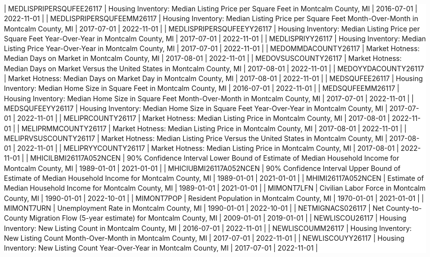 | MEDLISPRIPERSQUFEE26117   | Housing Inventory: Median Listing Price per Square Feet in Montcalm County, MI                                                                                               | 2016-07-01          | 2022-11-01        |
| MEDLISPRIPERSQUFEEMM26117 | Housing Inventory: Median Listing Price per Square Feet Month-Over-Month in Montcalm County, MI                                                                              | 2017-07-01          | 2022-11-01        |
| MEDLISPRIPERSQUFEEYY26117 | Housing Inventory: Median Listing Price per Square Feet Year-Over-Year in Montcalm County, MI                                                                                | 2017-07-01          | 2022-11-01        |
| MEDLISPRIYY26117          | Housing Inventory: Median Listing Price Year-Over-Year in Montcalm County, MI                                                                                                | 2017-07-01          | 2022-11-01        |
| MEDOMMDACOUNTY26117       | Market Hotness: Median Days on Market in Montcalm County, MI                                                                                                                 | 2017-08-01          | 2022-11-01        |
| MEDOVSUSCOUNTY26117       | Market Hotness: Median Days on Market Versus the United States in Montcalm County, MI                                                                                        | 2017-08-01          | 2022-11-01        |
| MEDOYYDACOUNTY26117       | Market Hotness: Median Days on Market Day in Montcalm County, MI                                                                                                             | 2017-08-01          | 2022-11-01        |
| MEDSQUFEE26117            | Housing Inventory: Median Home Size in Square Feet in Montcalm County, MI                                                                                                    | 2016-07-01          | 2022-11-01        |
| MEDSQUFEEMM26117          | Housing Inventory: Median Home Size in Square Feet Month-Over-Month in Montcalm County, MI                                                                                   | 2017-07-01          | 2022-11-01        |
| MEDSQUFEEYY26117          | Housing Inventory: Median Home Size in Square Feet Year-Over-Year in Montcalm County, MI                                                                                     | 2017-07-01          | 2022-11-01        |
| MELIPRCOUNTY26117         | Market Hotness: Median Listing Price in Montcalm County, MI                                                                                                                  | 2017-08-01          | 2022-11-01        |
| MELIPRMMCOUNTY26117       | Market Hotness: Median Listing Price in Montcalm County, MI                                                                                                                  | 2017-08-01          | 2022-11-01        |
| MELIPRVSUSCOUNTY26117     | Market Hotness: Median Listing Price Versus the United States in Montcalm County, MI                                                                                         | 2017-08-01          | 2022-11-01        |
| MELIPRYYCOUNTY26117       | Market Hotness: Median Listing Price in Montcalm County, MI                                                                                                                  | 2017-08-01          | 2022-11-01        |
| MHICILBMI26117A052NCEN    | 90% Confidence Interval Lower Bound of Estimate of Median Household Income for Montcalm County, MI                                                                           | 1989-01-01          | 2021-01-01        |
| MHICIUBMI26117A052NCEN    | 90% Confidence Interval Upper Bound of Estimate of Median Household Income for Montcalm County, MI                                                                           | 1989-01-01          | 2021-01-01        |
| MHIMI26117A052NCEN        | Estimate of Median Household Income for Montcalm County, MI                                                                                                                  | 1989-01-01          | 2021-01-01        |
| MIMONT7LFN                | Civilian Labor Force in Montcalm County, MI                                                                                                                                  | 1990-01-01          | 2022-10-01        |
| MIMONT7POP                | Resident Population in Montcalm County, MI                                                                                                                                   | 1970-01-01          | 2021-01-01        |
| MIMONT7URN                | Unemployment Rate in Montcalm County, MI                                                                                                                                     | 1990-01-01          | 2022-10-01        |
| NETMIGNACS026117          | Net County-to-County Migration Flow (5-year estimate) for Montcalm County, MI                                                                                                | 2009-01-01          | 2019-01-01        |
| NEWLISCOU26117            | Housing Inventory: New Listing Count in Montcalm County, MI                                                                                                                  | 2016-07-01          | 2022-11-01        |
| NEWLISCOUMM26117          | Housing Inventory: New Listing Count Month-Over-Month in Montcalm County, MI                                                                                                 | 2017-07-01          | 2022-11-01        |
| NEWLISCOUYY26117          | Housing Inventory: New Listing Count Year-Over-Year in Montcalm County, MI                                                                                                   | 2017-07-01          | 2022-11-01        |